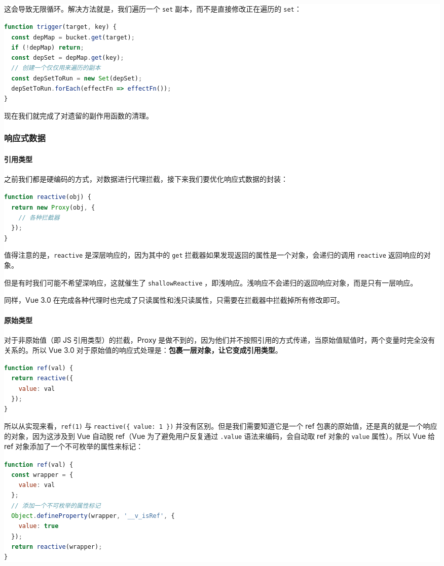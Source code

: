 这会导致无限循环。解决方法就是，我们遍历一个 `set` 副本，而不是直接修改正在遍历的 `set`：

```js
function trigger(target, key) {
  const depMap = bucket.get(target);
  if (!depMap) return;
  const depSet = depMap.get(key);
  // 创建一个仅仅用来遍历的副本
  const depSetToRun = new Set(depSet);
  depSetToRun.forEach(effectFn => effectFn());
}
```

现在我们就完成了对遗留的副作用函数的清理。



### 响应式数据

#### 引用类型

之前我们都是硬编码的方式，对数据进行代理拦截，接下来我们要优化响应式数据的封装：

```js
function reactive(obj) {
  return new Proxy(obj, {
    // 各种拦截器
  });
}
```

值得注意的是，`reactive` 是深层响应的，因为其中的 `get` 拦截器如果发现返回的属性是一个对象，会递归的调用 `reactive` 返回响应的对象。

但是有时我们可能不希望深响应，这就催生了 `shallowReactive` ，即浅响应。浅响应不会递归的返回响应对象，而是只有一层响应。

同样，Vue 3.0 在完成各种代理时也完成了只读属性和浅只读属性，只需要在拦截器中拦截掉所有修改即可。

#### 原始类型

对于非原始值（即 JS 引用类型）的拦截，Proxy 是做不到的，因为他们并不按照引用的方式传递，当原始值赋值时，两个变量时完全没有关系的。所以 Vue 3.0 对于原始值的响应式处理是：**包裹一层对象，让它变成引用类型**。

```js
function ref(val) {
  return reactive({
    value: val
  });
}
```

所以从实现来看，`ref(1)` 与 `reactive({ value: 1 })` 并没有区别。但是我们需要知道它是一个 ref 包裹的原始值，还是真的就是一个响应的对象，因为这涉及到 Vue 自动脱 ref（Vue 为了避免用户反复通过 `.value` 语法来编码，会自动取 ref 对象的 `value` 属性）。所以 Vue 给 ref 对象添加了一个不可枚举的属性来标记：

```js
function ref(val) {
  const wrapper = {
    value: val
  };
  // 添加一个不可枚举的属性标记
  Object.defineProperty(wrapper, '__v_isRef', {
    value: true
  });
  return reactive(wrapper);
}
```
